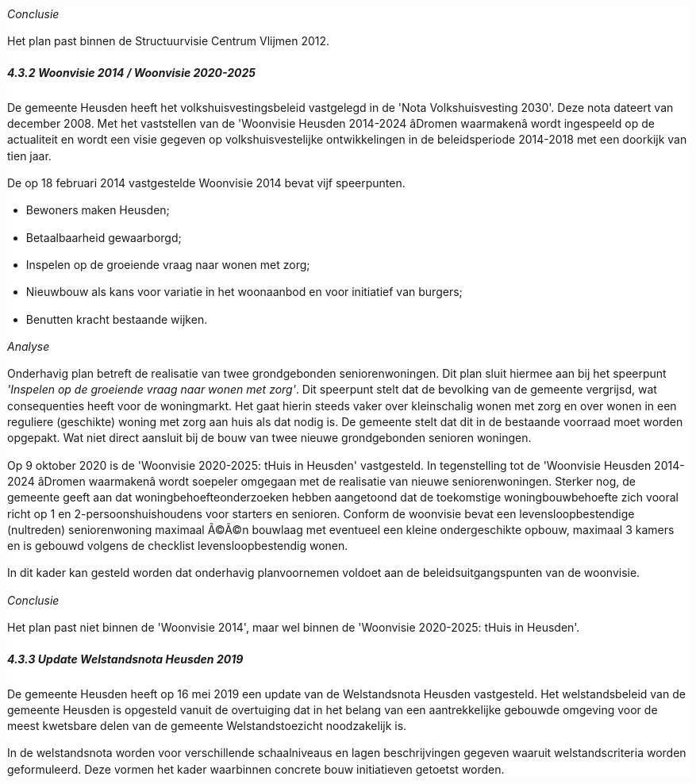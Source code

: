 *Conclusie*

Het plan past binnen de Structuurvisie Centrum Vlijmen 2012\.

##### 4\.3\.2 Woonvisie 2014 / Woonvisie 2020\-2025

De gemeente Heusden heeft het volkshuisvestingsbeleid vastgelegd in de 'Nota Volkshuisvesting 2030'. Deze nota dateert van december 2008\. Met het vaststellen van de 'Woonvisie Heusden 2014\-2024 âDromen waarmakenâ wordt ingespeeld op de actualiteit en wordt een visie gegeven op volkshuisvestelijke ontwikkelingen in de beleidsperiode 2014\-2018 met een doorkijk van tien jaar.

De op 18 februari 2014 vastgestelde Woonvisie 2014 bevat vijf speerpunten.

* Bewoners maken Heusden;

* Betaalbaarheid gewaarborgd;

* Inspelen op de groeiende vraag naar wonen met zorg;

* Nieuwbouw als kans voor variatie in het woonaanbod en voor initiatief van burgers;

* Benutten kracht bestaande wijken.

*Analyse*

Onderhavig plan betreft de realisatie van twee grondgebonden seniorenwoningen. Dit plan sluit hiermee aan bij het speerpunt *'Inspelen op de groeiende vraag naar wonen met zorg'*. Dit speerpunt stelt dat de bevolking van de gemeente vergrijsd, wat consequenties heeft voor de woningmarkt. Het gaat hierin steeds vaker over kleinschalig wonen met zorg en over wonen in een reguliere (geschikte) woning met zorg aan huis als dat nodig is. De gemeente stelt dat dit in de bestaande voorraad moet worden opgepakt. Wat niet direct aansluit bij de bouw van twee nieuwe grondgebonden senioren woningen.

Op 9 oktober 2020 is de 'Woonvisie 2020\-2025: tHuis in Heusden' vastgesteld. In tegenstelling tot de 'Woonvisie Heusden 2014\-2024 âDromen waarmakenâ wordt soepeler omgegaan met de realisatie van nieuwe seniorenwoningen. Sterker nog, de gemeente geeft aan dat woningbehoefteonderzoeken hebben aangetoond dat de toekomstige woningbouwbehoefte zich vooral richt op 1 en 2\-persoonshuishoudens voor starters en senioren. Conform de woonvisie bevat een levensloopbestendige (nultreden) seniorenwoning maximaal Ã©Ã©n bouwlaag met eventueel een kleine ondergeschikte opbouw, maximaal 3 kamers en is gebouwd volgens de checklist levensloopbestendig wonen.

In dit kader kan gesteld worden dat onderhavig planvoornemen voldoet aan de beleidsuitgangspunten van de woonvisie.

*Conclusie*

Het plan past niet binnen de 'Woonvisie 2014', maar wel binnen de 'Woonvisie 2020\-2025: tHuis in Heusden'.

##### 4\.3\.3 Update Welstandsnota Heusden 2019

De gemeente Heusden heeft op 16 mei 2019 een update van de Welstandsnota Heusden vastgesteld. Het welstandsbeleid van de gemeente Heusden is opgesteld vanuit de overtuiging dat in het belang van een aantrekkelijke gebouwde omgeving voor de meest kwetsbare delen van de gemeente Welstandstoezicht noodzakelijk is.

In de welstandsnota worden voor verschillende schaalniveaus en lagen beschrijvingen gegeven waaruit welstandscriteria worden geformuleerd. Deze vormen het kader waarbinnen concrete bouw initiatieven getoetst worden.

